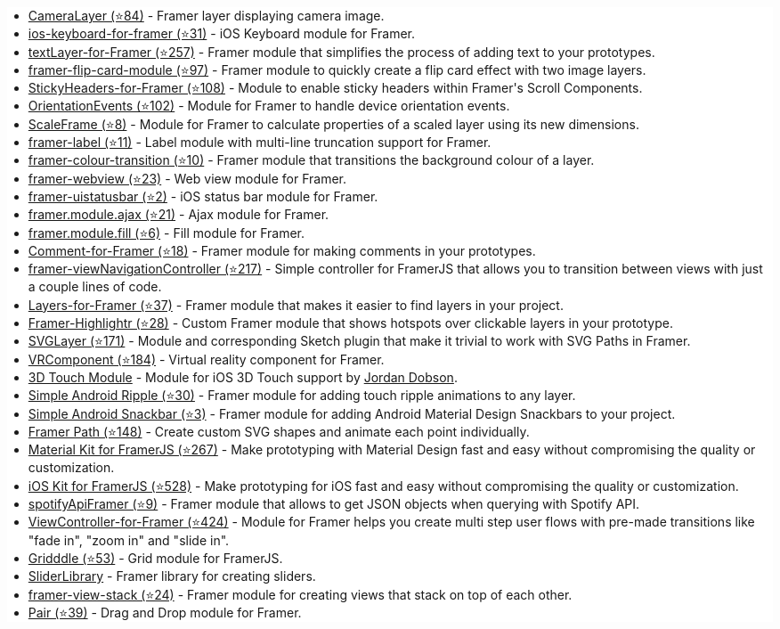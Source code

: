 *   [CameraLayer (⭐84)](https://github.com/ktcy/CameraLayer) - Framer layer displaying camera image.
*   [ios-keyboard-for-framer (⭐31)](https://github.com/supsupmo/ios-keyboard-for-framer) - iOS Keyboard module for Framer.
*   [textLayer-for-Framer (⭐257)](https://github.com/awt2542/textLayer-for-Framer) - Framer module that simplifies the process of adding text to your prototypes.
*   [framer-flip-card-module (⭐97)](https://github.com/aboutjax/framer-flip-card-module) - Framer module to quickly create a flip card effect with two image layers.
*   [StickyHeaders-for-Framer (⭐108)](https://github.com/72/StickyHeaders-for-Framer) - Module to enable sticky headers within Framer's Scroll Components.
*   [OrientationEvents (⭐102)](https://github.com/joshmtucker/OrientationEvents) - Module for Framer to handle device orientation events.
*   [ScaleFrame (⭐8)](https://github.com/joshmtucker/ScaleFrame) - Module for Framer to calculate properties of a scaled layer using its new dimensions.
*   [framer-label (⭐11)](https://github.com/peteschaffner/framer-label) - Label module with multi-line truncation support for Framer.
*   [framer-colour-transition (⭐10)](https://github.com/nickmangos/framer-colour-transition) - Framer module that transitions the background colour of a layer.
*   [framer-webview (⭐23)](https://github.com/peteschaffner/framer-webview) - Web view module for Framer.
*   [framer-uistatusbar (⭐2)](https://github.com/peteschaffner/framer-uistatusbar) - iOS status bar module for Framer.
*   [framer.module.ajax (⭐21)](https://github.com/karlerikjonatan/framer.module.ajax) - Ajax module for Framer.
*   [framer.module.fill (⭐6)](https://github.com/karlerikjonatan/framer.module.fill) - Fill module for Framer.
*   [Comment-for-Framer (⭐18)](https://github.com/awt2542/Comment-for-Framer) - Framer module for making comments in your prototypes.
*   [framer-viewNavigationController (⭐217)](https://github.com/chriscamargo/framer-viewNavigationController) - Simple controller for FramerJS that allows you to transition between views with just a couple lines of code.
*   [Layers-for-Framer (⭐37)](https://github.com/awt2542/Layers-for-Framer) - Framer module that makes it easier to find layers in your project.
*   [Framer-Highlightr (⭐28)](https://github.com/jonahvsweb/Framer-Highlightr) - Custom Framer module that shows hotspots over clickable layers in your prototype.
*   [SVGLayer (⭐171)](https://github.com/joshpuckett/FramerModules/tree/master/SVGLayer) - Module and corresponding Sketch plugin that make it trivial to work with SVG Paths in Framer.
*   [VRComponent (⭐184)](https://github.com/jonastreub/VRComponent) - Virtual reality component for Framer.
*   [3D Touch Module](http://jrdn.io/dO4r) - Module for iOS 3D Touch support by [Jordan Dobson](https://twitter.com/jordandobson).
*   [Simple Android Ripple (⭐30)](https://github.com/imaaronjames/Simple-Android-Ripple) - Framer module for adding touch ripple animations to any layer.
*   [Simple Android Snackbar (⭐3)](https://github.com/imaaronjames/Simple-Android-Snackbar) - Framer module for adding Android Material Design Snackbars to your project.
*   [Framer Path (⭐148)](https://github.com/vladimirshlygin/framer-path) - Create custom SVG shapes and animate each point individually.
*   [Material Kit for FramerJS (⭐267)](https://github.com/k-vyn/framer-material-kit) - Make prototyping with Material Design fast and easy without compromising the quality or customization.
*   [iOS Kit for FramerJS (⭐528)](https://github.com/k-vyn/framer-ios-kit) - Make prototyping for iOS fast and easy without compromising the quality or customization.
*   [spotifyApiFramer (⭐9)](https://github.com/mamezito/spotifyApiFramer) - Framer module that allows to get JSON objects when querying with Spotify API.
*   [ViewController-for-Framer (⭐424)](https://github.com/awt2542/ViewController-for-Framer) - Module for Framer helps you create multi step user flows with pre-made transitions like "fade in", "zoom in" and "slide in".
*   [Gridddle (⭐53)](https://github.com/Volorf/Gridddle) - Grid module for FramerJS.
*   [SliderLibrary](https://github.com/floludwig/SliderLibrary) - Framer library for creating sliders.
*   [framer-view-stack (⭐24)](https://github.com/alandickinson/framer-view-stack) - Framer module for creating views that stack on top of each other.
*   [Pair (⭐39)](https://github.com/IanBellomy/Pair) - Drag and Drop module for Framer.
